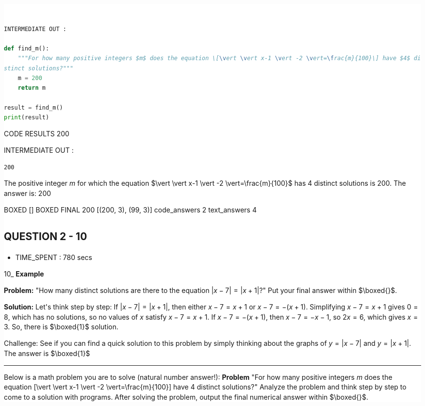 ```python


INTERMEDIATE OUT :

def find_m():
    """For how many positive integers $m$ does the equation \[\vert \vert x-1 \vert -2 \vert=\frac{m}{100}\] have $4$ distinct solutions?"""
    m = 200
    return m

result = find_m()
print(result)
```

CODE RESULTS 200

INTERMEDIATE OUT :
```output
200
```
The positive integer $m$ for which the equation $\vert \vert x-1 \vert -2 \vert=\frac{m}{100}$ has $4$ distinct solutions is $200$. The answer is: $200$

BOXED []
BOXED FINAL 200
[(200, 3), (99, 3)]
code_answers 2 text_answers 4



## QUESTION 2 - 10 
- TIME_SPENT : 780 secs

10_
**Example**

**Problem:** 
"How many distinct solutions are there to the equation $|x-7| = |x+1|$?"
Put your final answer within $\boxed{}$.

**Solution:** 
Let's think step by step:
If $|x-7| = |x+1|$, then either $x-7 = x+1$ or $x-7 = -(x+1)$.  Simplifying $x-7=x+1$ gives $0=8$, which has no solutions, so no values of $x$ satisfy $x-7 = x+1$.  If $x-7 = -(x+1)$, then $x-7 = -x-1$, so $2x = 6$, which gives $x=3$.  So, there is $\boxed{1}$ solution.

Challenge: See if you can find a quick solution to this problem by simply thinking about the graphs of $y=|x-7|$ and $y=|x+1|$. The answer is $\boxed{1}$


---

Below is a math problem you are to solve (natural number answer!):
**Problem**
"For how many positive integers $m$ does the equation \[\vert \vert x-1 \vert -2 \vert=\frac{m}{100}\] have $4$ distinct solutions?"
Analyze the problem and think step by step to come to a solution with programs. After solving the problem, output the final numerical answer within $\boxed{}$.
